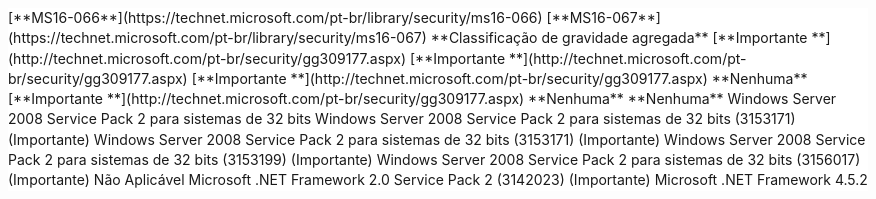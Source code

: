 </td>
<td style="border:1px solid black;">
[**MS16-066**](https://technet.microsoft.com/pt-br/library/security/ms16-066)
</td>
<td style="border:1px solid black;">
[**MS16-067**](https://technet.microsoft.com/pt-br/library/security/ms16-067)
</td>
</tr>
<tr>
<td style="border:1px solid black;">
**Classificação de gravidade agregada**
</td>
<td style="border:1px solid black;">
[**Importante **](http://technet.microsoft.com/pt-br/security/gg309177.aspx)
</td>
<td style="border:1px solid black;">
[**Importante **](http://technet.microsoft.com/pt-br/security/gg309177.aspx)
</td>
<td style="border:1px solid black;">
[**Importante **](http://technet.microsoft.com/pt-br/security/gg309177.aspx)
</td>
<td style="border:1px solid black;">
**Nenhuma**
</td>
<td style="border:1px solid black;">
[**Importante **](http://technet.microsoft.com/pt-br/security/gg309177.aspx)
</td>
<td style="border:1px solid black;">
**Nenhuma**
</td>
<td style="border:1px solid black;">
**Nenhuma**
</td>
</tr>
<tr>
<td style="border:1px solid black;">
Windows Server 2008 Service Pack 2 para sistemas de 32 bits
</td>
<td style="border:1px solid black;">
Windows Server 2008 Service Pack 2 para sistemas de 32 bits  
(3153171)  
(Importante)
</td>
<td style="border:1px solid black;">
Windows Server 2008 Service Pack 2 para sistemas de 32 bits  
(3153171)  
(Importante)
</td>
<td style="border:1px solid black;">
Windows Server 2008 Service Pack 2 para sistemas de 32 bits  
(3153199)  
(Importante)  
Windows Server 2008 Service Pack 2 para sistemas de 32 bits  
(3156017)  
(Importante)
</td>
<td style="border:1px solid black;">
Não Aplicável
</td>
<td style="border:1px solid black;">
Microsoft .NET Framework 2.0 Service Pack 2  
(3142023)  
(Importante)  
Microsoft .NET Framework 4.5.2  